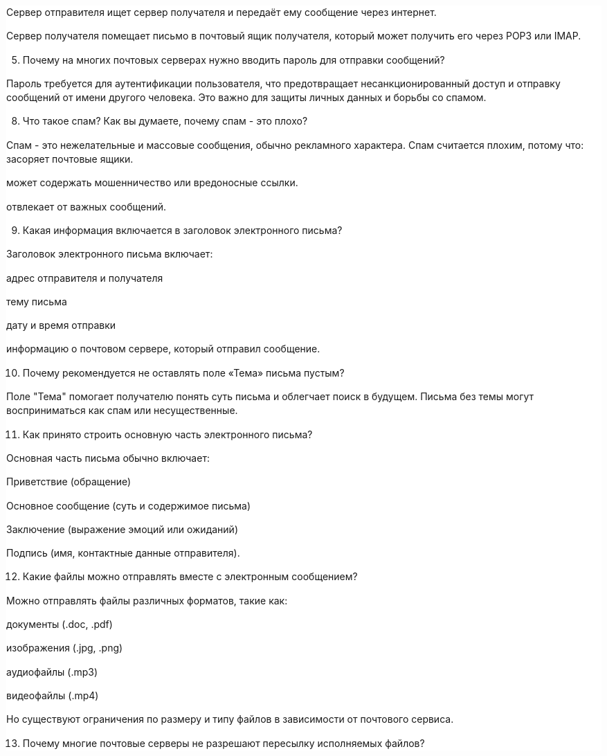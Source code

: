 Сервер отправителя ищет сервер получателя и передаёт ему сообщение через интернет.

Сервер получателя помещает письмо в почтовый ящик получателя, который может получить его через POP3 или IMAP.

5) Почему на многих почтовых серверах нужно вводить пароль для отправки сообщений?

Пароль требуется для аутентификации пользователя, что предотвращает несанкционированный доступ и отправку сообщений от имени другого человека. Это важно для защиты личных данных и борьбы со спамом.

8) Что такое спам? Как вы думаете, почему спам - это плохо?

Спам - это нежелательные и массовые сообщения, обычно рекламного характера. Спам считается плохим, потому что:
засоряет почтовые ящики.

может содержать мошенничество или вредоносные ссылки.

отвлекает от важных сообщений.

9) Какая информация включается в заголовок электронного письма?

Заголовок электронного письма включает:

адрес отправителя и получателя

тему письма

дату и время отправки

информацию о почтовом сервере, который отправил сообщение.

10) Почему рекомендуется не оставлять поле «Тема» письма пустым?

Поле "Тема" помогает получателю понять суть письма и облегчает поиск в будущем. Письма без темы могут восприниматься как спам или несущественные.

11) Как принято строить основную часть электронного письма?

Основная часть письма обычно включает:

Приветствие (обращение)

Основное сообщение (суть и содержимое письма)

Заключение (выражение эмоций или ожиданий)

Подпись (имя, контактные данные отправителя).

12) Какие файлы можно отправлять вместе с электронным сообщением?

Можно отправлять файлы различных форматов, такие как:

документы (.doc, .pdf)

изображения (.jpg, .png)

аудиофайлы (.mp3)

видеофайлы (.mp4)

Но существуют ограничения по размеру и типу файлов в зависимости от почтового сервиса.


13) Почему многие почтовые серверы не разрешают пересылку исполняемых файлов?
